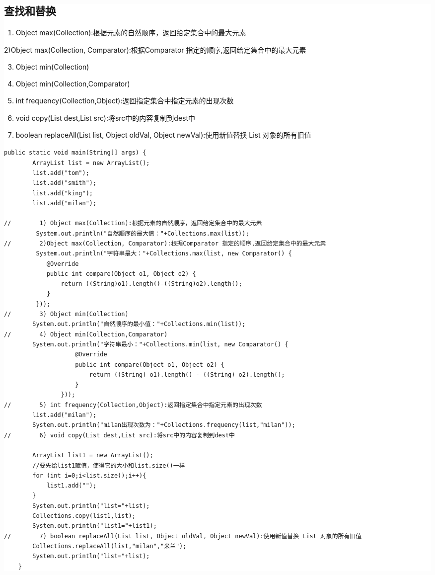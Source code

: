 

## 查找和替换

1) Object max(Collection):根据元素的自然顺序，返回给定集合中的最大元素

2)Object max(Collection, Comparator):根据Comparator 指定的顺序,返回给定集合中的最大元素

3) Object min(Collection)

4) Object min(Collection,Comparator)

5) int frequency(Collection,Object):返回指定集合中指定元素的出现次数

6) void copy(List dest,List src):将src中的内容复制到dest中

7) boolean replaceAll(List list, Object oldVal, Object newVal):使用新值替换 List 对象的所有旧值

```
public static void main(String[] args) {
        ArrayList list = new ArrayList();
        list.add("tom");
        list.add("smith");
        list.add("king");
        list.add("milan");
        
//        1) Object max(Collection):根据元素的自然顺序，返回给定集合中的最大元素
         System.out.println("自然顺序的最大值："+Collections.max(list));
//        2)Object max(Collection, Comparator):根据Comparator 指定的顺序,返回给定集合中的最大元素
         System.out.println("字符串最大："+Collections.max(list, new Comparator() {
            @Override
            public int compare(Object o1, Object o2) {
                return ((String)o1).length()-((String)o2).length();
            }
         }));
//        3) Object min(Collection)
        System.out.println("自然顺序的最小值："+Collections.min(list));
//        4) Object min(Collection,Comparator)
        System.out.println("字符串最小："+Collections.min(list, new Comparator() {
                    @Override
                    public int compare(Object o1, Object o2) {
                        return ((String) o1).length() - ((String) o2).length();
                    }
                }));
//        5) int frequency(Collection,Object):返回指定集合中指定元素的出现次数
        list.add("milan");
        System.out.println("milan出现次数为："+Collections.frequency(list,"milan"));
//        6) void copy(List dest,List src):将src中的内容复制到dest中

        ArrayList list1 = new ArrayList();
        //要先给list1赋值，使得它的大小和list.size()一样
        for (int i=0;i<list.size();i++){
            list1.add("");
        }
        System.out.println("list="+list);
        Collections.copy(list1,list);
        System.out.println("list1="+list1);
//        7) boolean replaceAll(List list, Object oldVal, Object newVal):使用新值替换 List 对象的所有旧值
        Collections.replaceAll(list,"milan","米兰");
        System.out.println("list="+list);
    }
```
